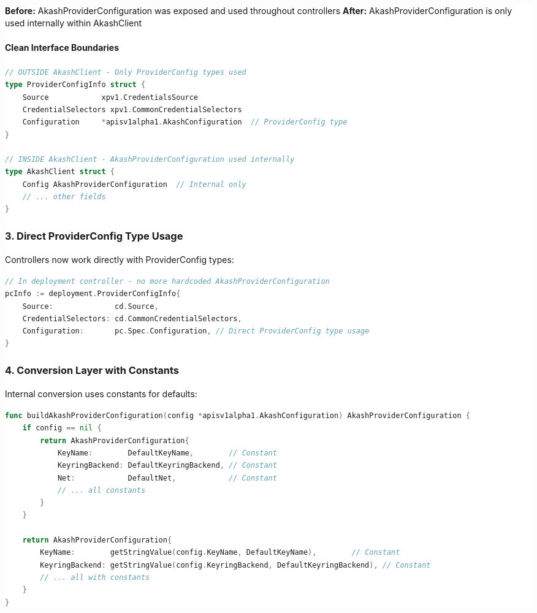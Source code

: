 **Before:** AkashProviderConfiguration was exposed and used throughout controllers
**After:** AkashProviderConfiguration is only used internally within AkashClient

#### Clean Interface Boundaries
```go
// OUTSIDE AkashClient - Only ProviderConfig types used
type ProviderConfigInfo struct {
    Source            xpv1.CredentialsSource
    CredentialSelectors xpv1.CommonCredentialSelectors
    Configuration     *apisv1alpha1.AkashConfiguration  // ProviderConfig type
}

// INSIDE AkashClient - AkashProviderConfiguration used internally
type AkashClient struct {
    Config AkashProviderConfiguration  // Internal only
    // ... other fields
}
```

### 3. **Direct ProviderConfig Type Usage**

Controllers now work directly with ProviderConfig types:

```go
// In deployment controller - no more hardcoded AkashProviderConfiguration
pcInfo := deployment.ProviderConfigInfo{
    Source:              cd.Source,
    CredentialSelectors: cd.CommonCredentialSelectors,
    Configuration:       pc.Spec.Configuration, // Direct ProviderConfig type usage
}
```

### 4. **Conversion Layer with Constants**

Internal conversion uses constants for defaults:

```go
func buildAkashProviderConfiguration(config *apisv1alpha1.AkashConfiguration) AkashProviderConfiguration {
    if config == nil {
        return AkashProviderConfiguration{
            KeyName:        DefaultKeyName,        // Constant
            KeyringBackend: DefaultKeyringBackend, // Constant
            Net:            DefaultNet,            // Constant
            // ... all constants
        }
    }
    
    return AkashProviderConfiguration{
        KeyName:        getStringValue(config.KeyName, DefaultKeyName),        // Constant
        KeyringBackend: getStringValue(config.KeyringBackend, DefaultKeyringBackend), // Constant
        // ... all with constants
    }
}
```
